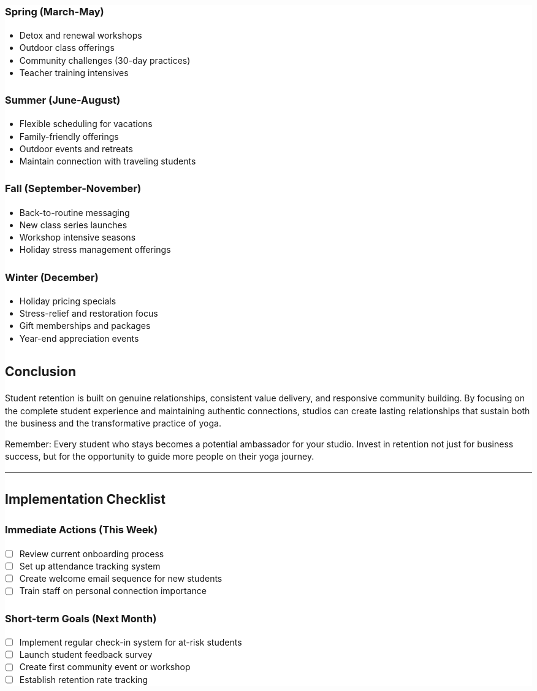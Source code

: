 ### Spring (March-May)
- Detox and renewal workshops
- Outdoor class offerings
- Community challenges (30-day practices)
- Teacher training intensives

### Summer (June-August)
- Flexible scheduling for vacations
- Family-friendly offerings
- Outdoor events and retreats
- Maintain connection with traveling students

### Fall (September-November)
- Back-to-routine messaging
- New class series launches
- Workshop intensive seasons
- Holiday stress management offerings

### Winter (December)
- Holiday pricing specials
- Stress-relief and restoration focus
- Gift memberships and packages
- Year-end appreciation events

## Conclusion

Student retention is built on genuine relationships, consistent value delivery, and responsive community building. By focusing on the complete student experience and maintaining authentic connections, studios can create lasting relationships that sustain both the business and the transformative practice of yoga.

Remember: Every student who stays becomes a potential ambassador for your studio. Invest in retention not just for business success, but for the opportunity to guide more people on their yoga journey.

---

## Implementation Checklist

### Immediate Actions (This Week)
- [ ] Review current onboarding process
- [ ] Set up attendance tracking system
- [ ] Create welcome email sequence for new students
- [ ] Train staff on personal connection importance

### Short-term Goals (Next Month)
- [ ] Implement regular check-in system for at-risk students
- [ ] Launch student feedback survey
- [ ] Create first community event or workshop
- [ ] Establish retention rate tracking
